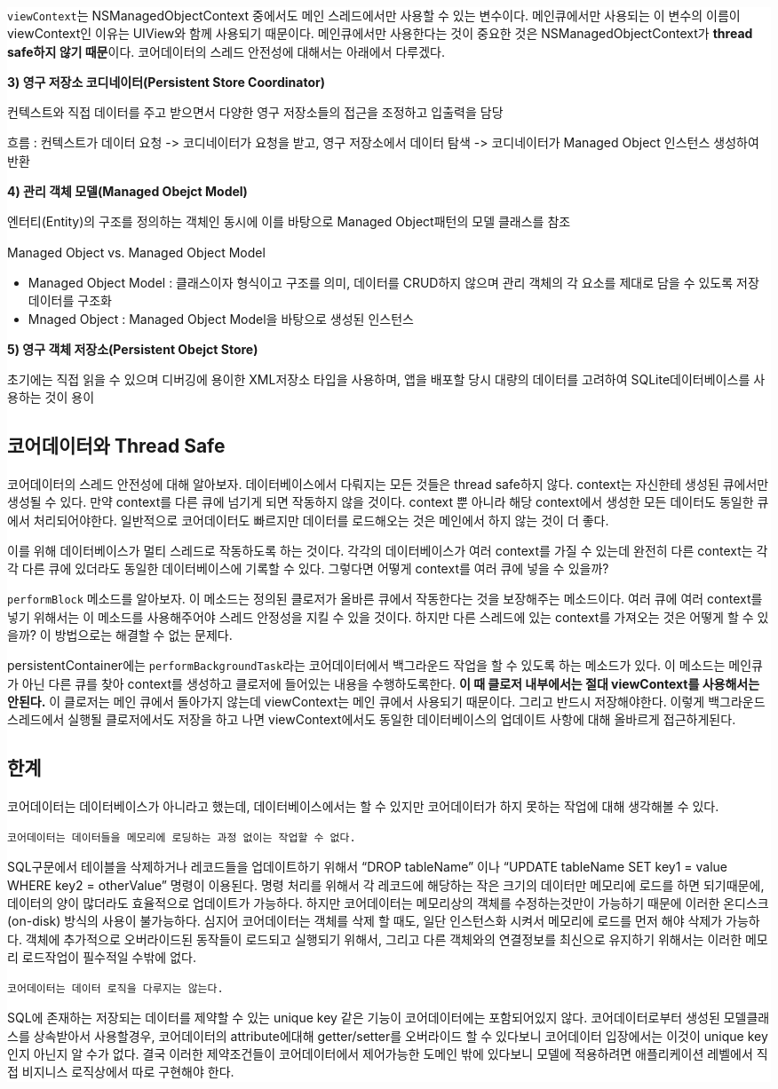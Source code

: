 `viewContext`는 NSManagedObjectContext 중에서도 메인 스레드에서만 사용할 수 있는 변수이다. 메인큐에서만 사용되는 이 변수의 이름이 viewContext인 이유는 UIView와 함께 사용되기 때문이다. 메인큐에서만 사용한다는 것이 중요한 것은 NSManagedObjectContext가 **thread safe하지 않기 때문**이다. 코어데이터의 스레드 안전성에 대해서는 아래에서 다루겠다.

**3) 영구 저장소 코디네이터(Persistent Store Coordinator)**

컨텍스트와 직접 데이터를 주고 받으면서 다양한 영구 저장소들의 접근을 조정하고 입출력을 담당

흐름 : 컨텍스트가 데이터 요청 -> 코디네이터가 요청을 받고, 영구 저장소에서 데이터 탐색 -> 코디네이터가 Managed Object 인스턴스 생성하여 반환

**4) 관리 객체 모델(Managed Obejct Model)**

엔터티(Entity)의 구조를 정의하는 객체인 동시에 이를 바탕으로 Managed Object패턴의 모델 클래스를 참조

Managed Object vs. Managed Object Model

- Managed Object Model : 클래스이자 형식이고 구조를 의미, 데이터를 CRUD하지 않으며 관리 객체의 각 요소를 제대로 담을 수 있도록 저장 데이터를 구조화
- Mnaged Object : Managed Object Model을 바탕으로 생성된 인스턴스

**5) 영구 객체 저장소(Persistent Obejct Store)**

초기에는 직접 읽을 수 있으며 디버깅에 용이한 XML저장소 타입을 사용하며, 앱을 배포할 당시 대량의 데이터를 고려하여 SQLite데이터베이스를 사용하는 것이 용이

## 코어데이터와 Thread Safe

코어데이터의 스레드 안전성에 대해 알아보자. 데이터베이스에서 다뤄지는 모든 것들은 thread safe하지 않다. context는 자신한테 생성된 큐에서만 생성될 수 있다. 만약 context를 다른 큐에 넘기게 되면 작동하지 않을 것이다. context 뿐 아니라 해당 context에서 생성한 모든 데이터도 동일한 큐에서 처리되어야한다. 일반적으로 코어데이터도 빠르지만 데이터를 로드해오는 것은 메인에서 하지 않는 것이 더 좋다.

이를 위해 데이터베이스가 멀티 스레드로 작동하도록 하는 것이다. 각각의 데이터베이스가 여러 context를 가질 수 있는데 완전히 다른 context는 각각 다른 큐에 있더라도 동일한 데이터베이스에 기록할 수 있다. 그렇다면 어떻게 context를 여러 큐에 넣을 수 있을까?

`performBlock` 메소드를 알아보자. 이 메소드는 정의된 클로저가 올바른 큐에서 작동한다는 것을 보장해주는 메소드이다. 여러 큐에 여러 context를 넣기 위해서는 이 메소드를 사용해주어야 스레드 안정성을 지킬 수 있을 것이다. 하지만 다른 스레드에 있는 context를 가져오는 것은 어떻게 할 수 있을까? 이 방법으로는 해결할 수 없는 문제다.

persistentContainer에는 `performBackgroundTask`라는 코어데이터에서 백그라운드 작업을 할 수 있도록 하는 메소드가 있다. 이 메소드는 메인큐가 아닌 다른 큐를 찾아 context를 생성하고 클로저에 들어있는 내용을 수행하도록한다. **이 때 클로저 내부에서는 절대 viewContext를 사용해서는 안된다.** 이 클로저는 메인 큐에서 돌아가지 않는데 viewContext는 메인 큐에서 사용되기 때문이다. 그리고 반드시 저장해야한다. 이렇게 백그라운드 스레드에서 실행될 클로저에서도 저장을 하고 나면 viewContext에서도 동일한 데이터베이스의 업데이트 사항에 대해 올바르게 접근하게된다.

## 한계

코어데이터는 데이터베이스가 아니라고 했는데, 데이터베이스에서는 할 수 있지만 코어데이터가 하지 못하는 작업에 대해 생각해볼 수 있다.

`코어데이터는 데이터들을 메모리에 로딩하는 과정 없이는 작업할 수 없다.`

SQL구문에서 테이블을 삭제하거나 레코드들을 업데이트하기 위해서 “DROP tableName” 이나 “UPDATE tableName SET key1 = value WHERE key2 = otherValue” 명령이 이용된다. 명령 처리를 위해서 각 레코드에 해당하는 작은 크기의 데이터만 메모리에 로드를 하면 되기때문에, 데이터의 양이 많더라도 효율적으로 업데이트가 가능하다. 하지만 코어데이터는 메모리상의 객체를 수정하는것만이 가능하기 때문에 이러한 온디스크(on-disk) 방식의 사용이 불가능하다. 심지어 코어데이터는 객체를 삭제 할 때도, 일단 인스턴스화 시켜서 메모리에 로드를 먼저 해야 삭제가 가능하다. 객체에 추가적으로 오버라이드된 동작들이 로드되고 실행되기 위해서, 그리고 다른 객체와의 연결정보를 최신으로 유지하기 위해서는 이러한 메모리 로드작업이 필수적일 수밖에 없다.

`코어데이터는 데이터 로직을 다루지는 않는다.`

SQL에 존재하는 저장되는 데이터를 제약할 수 있는 unique key 같은 기능이 코어데이터에는 포함되어있지 않다. 코어데이터로부터 생성된 모델클래스를 상속받아서 사용할경우, 코어데이터의 attribute에대해 getter/setter를 오버라이드 할 수 있다보니 코어데이터 입장에서는 이것이 unique key 인지 아닌지 알 수가 없다. 결국 이러한 제약조건들이 코어데이터에서 제어가능한 도메인 밖에 있다보니 모델에 적용하려면 애플리케이션 레벨에서 직접 비지니스 로직상에서 따로 구현해야 한다.
